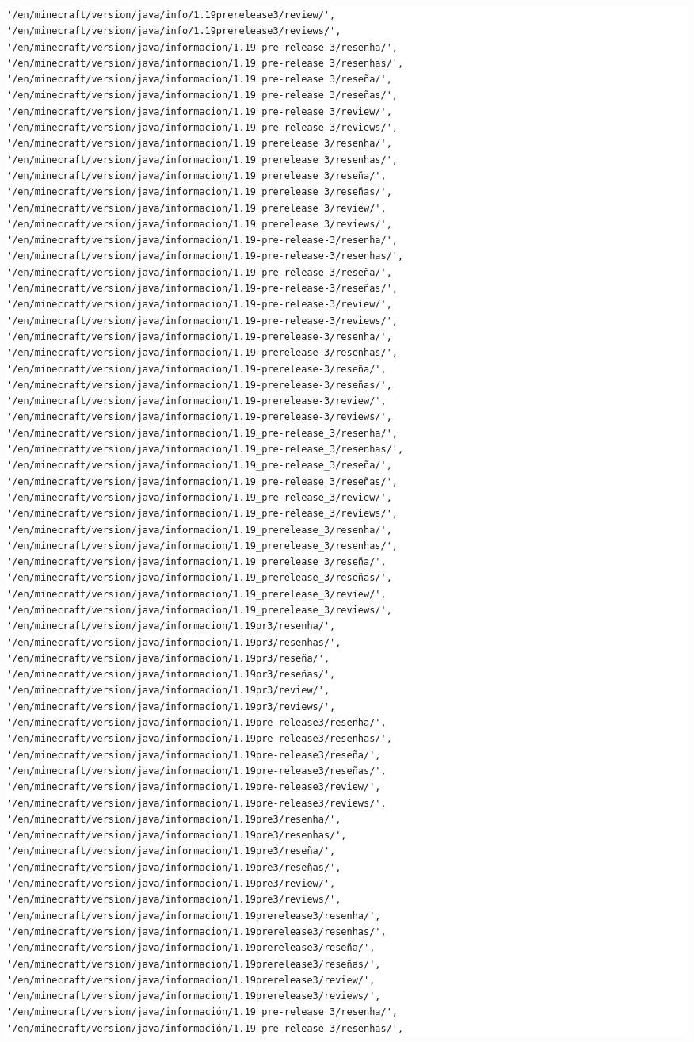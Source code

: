     '/en/minecraft/version/java/info/1.19prerelease3/review/',
    '/en/minecraft/version/java/info/1.19prerelease3/reviews/',
    '/en/minecraft/version/java/informacion/1.19 pre-release 3/resenha/',
    '/en/minecraft/version/java/informacion/1.19 pre-release 3/resenhas/',
    '/en/minecraft/version/java/informacion/1.19 pre-release 3/reseña/',
    '/en/minecraft/version/java/informacion/1.19 pre-release 3/reseñas/',
    '/en/minecraft/version/java/informacion/1.19 pre-release 3/review/',
    '/en/minecraft/version/java/informacion/1.19 pre-release 3/reviews/',
    '/en/minecraft/version/java/informacion/1.19 prerelease 3/resenha/',
    '/en/minecraft/version/java/informacion/1.19 prerelease 3/resenhas/',
    '/en/minecraft/version/java/informacion/1.19 prerelease 3/reseña/',
    '/en/minecraft/version/java/informacion/1.19 prerelease 3/reseñas/',
    '/en/minecraft/version/java/informacion/1.19 prerelease 3/review/',
    '/en/minecraft/version/java/informacion/1.19 prerelease 3/reviews/',
    '/en/minecraft/version/java/informacion/1.19-pre-release-3/resenha/',
    '/en/minecraft/version/java/informacion/1.19-pre-release-3/resenhas/',
    '/en/minecraft/version/java/informacion/1.19-pre-release-3/reseña/',
    '/en/minecraft/version/java/informacion/1.19-pre-release-3/reseñas/',
    '/en/minecraft/version/java/informacion/1.19-pre-release-3/review/',
    '/en/minecraft/version/java/informacion/1.19-pre-release-3/reviews/',
    '/en/minecraft/version/java/informacion/1.19-prerelease-3/resenha/',
    '/en/minecraft/version/java/informacion/1.19-prerelease-3/resenhas/',
    '/en/minecraft/version/java/informacion/1.19-prerelease-3/reseña/',
    '/en/minecraft/version/java/informacion/1.19-prerelease-3/reseñas/',
    '/en/minecraft/version/java/informacion/1.19-prerelease-3/review/',
    '/en/minecraft/version/java/informacion/1.19-prerelease-3/reviews/',
    '/en/minecraft/version/java/informacion/1.19_pre-release_3/resenha/',
    '/en/minecraft/version/java/informacion/1.19_pre-release_3/resenhas/',
    '/en/minecraft/version/java/informacion/1.19_pre-release_3/reseña/',
    '/en/minecraft/version/java/informacion/1.19_pre-release_3/reseñas/',
    '/en/minecraft/version/java/informacion/1.19_pre-release_3/review/',
    '/en/minecraft/version/java/informacion/1.19_pre-release_3/reviews/',
    '/en/minecraft/version/java/informacion/1.19_prerelease_3/resenha/',
    '/en/minecraft/version/java/informacion/1.19_prerelease_3/resenhas/',
    '/en/minecraft/version/java/informacion/1.19_prerelease_3/reseña/',
    '/en/minecraft/version/java/informacion/1.19_prerelease_3/reseñas/',
    '/en/minecraft/version/java/informacion/1.19_prerelease_3/review/',
    '/en/minecraft/version/java/informacion/1.19_prerelease_3/reviews/',
    '/en/minecraft/version/java/informacion/1.19pr3/resenha/',
    '/en/minecraft/version/java/informacion/1.19pr3/resenhas/',
    '/en/minecraft/version/java/informacion/1.19pr3/reseña/',
    '/en/minecraft/version/java/informacion/1.19pr3/reseñas/',
    '/en/minecraft/version/java/informacion/1.19pr3/review/',
    '/en/minecraft/version/java/informacion/1.19pr3/reviews/',
    '/en/minecraft/version/java/informacion/1.19pre-release3/resenha/',
    '/en/minecraft/version/java/informacion/1.19pre-release3/resenhas/',
    '/en/minecraft/version/java/informacion/1.19pre-release3/reseña/',
    '/en/minecraft/version/java/informacion/1.19pre-release3/reseñas/',
    '/en/minecraft/version/java/informacion/1.19pre-release3/review/',
    '/en/minecraft/version/java/informacion/1.19pre-release3/reviews/',
    '/en/minecraft/version/java/informacion/1.19pre3/resenha/',
    '/en/minecraft/version/java/informacion/1.19pre3/resenhas/',
    '/en/minecraft/version/java/informacion/1.19pre3/reseña/',
    '/en/minecraft/version/java/informacion/1.19pre3/reseñas/',
    '/en/minecraft/version/java/informacion/1.19pre3/review/',
    '/en/minecraft/version/java/informacion/1.19pre3/reviews/',
    '/en/minecraft/version/java/informacion/1.19prerelease3/resenha/',
    '/en/minecraft/version/java/informacion/1.19prerelease3/resenhas/',
    '/en/minecraft/version/java/informacion/1.19prerelease3/reseña/',
    '/en/minecraft/version/java/informacion/1.19prerelease3/reseñas/',
    '/en/minecraft/version/java/informacion/1.19prerelease3/review/',
    '/en/minecraft/version/java/informacion/1.19prerelease3/reviews/',
    '/en/minecraft/version/java/información/1.19 pre-release 3/resenha/',
    '/en/minecraft/version/java/información/1.19 pre-release 3/resenhas/',